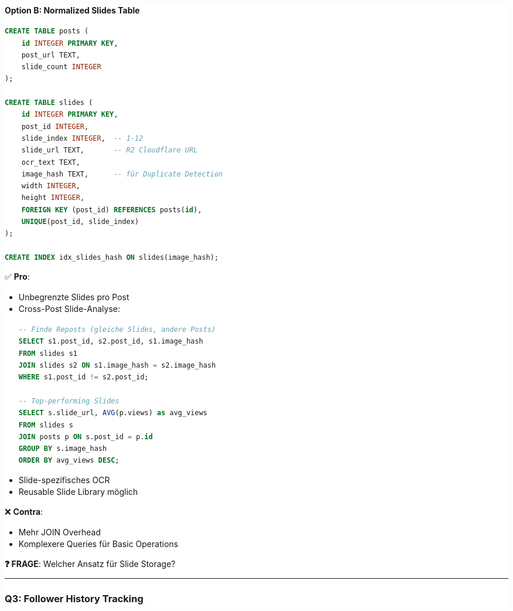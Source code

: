 **Option B: Normalized Slides Table**
```sql
CREATE TABLE posts (
    id INTEGER PRIMARY KEY,
    post_url TEXT,
    slide_count INTEGER
);

CREATE TABLE slides (
    id INTEGER PRIMARY KEY,
    post_id INTEGER,
    slide_index INTEGER,  -- 1-12
    slide_url TEXT,       -- R2 Cloudflare URL
    ocr_text TEXT,
    image_hash TEXT,      -- für Duplicate Detection
    width INTEGER,
    height INTEGER,
    FOREIGN KEY (post_id) REFERENCES posts(id),
    UNIQUE(post_id, slide_index)
);

CREATE INDEX idx_slides_hash ON slides(image_hash);
```
✅ **Pro**:
- Unbegrenzte Slides pro Post
- Cross-Post Slide-Analyse:
  ```sql
  -- Finde Reposts (gleiche Slides, andere Posts)
  SELECT s1.post_id, s2.post_id, s1.image_hash
  FROM slides s1
  JOIN slides s2 ON s1.image_hash = s2.image_hash
  WHERE s1.post_id != s2.post_id;

  -- Top-performing Slides
  SELECT s.slide_url, AVG(p.views) as avg_views
  FROM slides s
  JOIN posts p ON s.post_id = p.id
  GROUP BY s.image_hash
  ORDER BY avg_views DESC;
  ```
- Slide-spezifisches OCR
- Reusable Slide Library möglich

❌ **Contra**:
- Mehr JOIN Overhead
- Komplexere Queries für Basic Operations

**❓ FRAGE**: Welcher Ansatz für Slide Storage?

---

### Q3: Follower History Tracking
